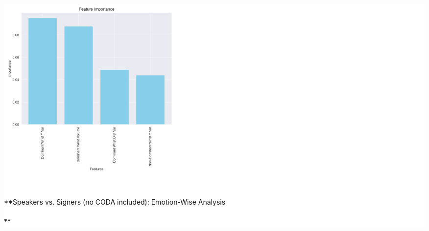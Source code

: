 <img src="webpage_files\category_classifier\feat_hearing_deaf.png" alt="data_dist_coda_sign" style="width: 350px; height: auto;">
<br><br><br>
**Speakers vs. Signers (no CODA included): Emotion-Wise Analysis<br><br>**
